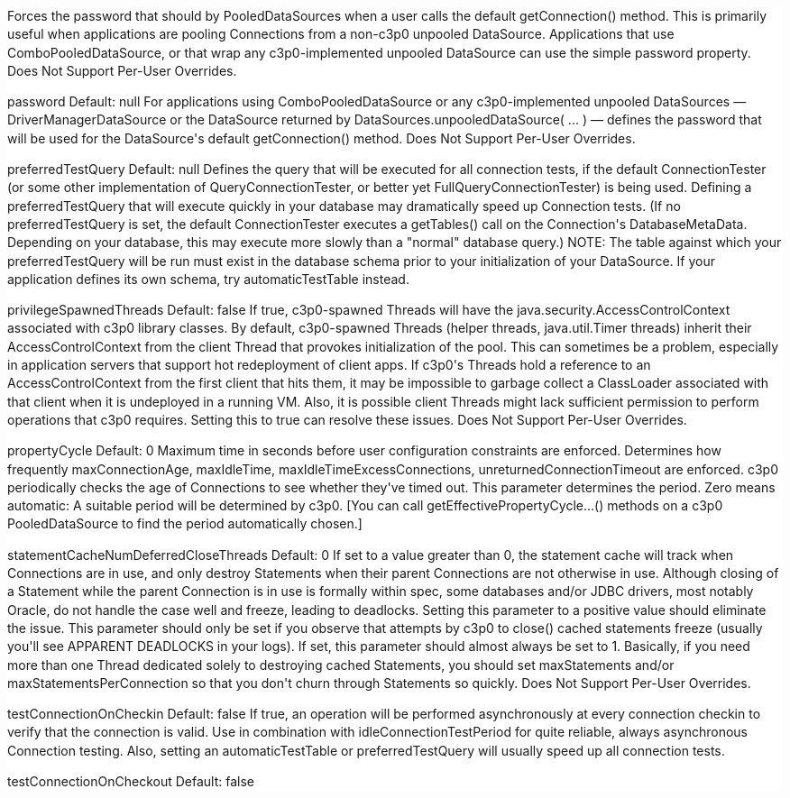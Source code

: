 Forces the password that should by PooledDataSources when a user calls the default getConnection() method. This is primarily useful when applications are pooling Connections from a non-c3p0 unpooled DataSource. Applications that use ComboPooledDataSource, or that wrap any c3p0-implemented unpooled DataSource can use the simple password property.
Does Not Support Per-User Overrides.

password
Default: null
For applications using ComboPooledDataSource or any c3p0-implemented unpooled DataSources — DriverManagerDataSource or the DataSource returned by DataSources.unpooledDataSource( ... ) — defines the password that will be used for the DataSource's default getConnection() method.
Does Not Support Per-User Overrides.

preferredTestQuery
Default: null
Defines the query that will be executed for all connection tests, if the default ConnectionTester (or some other implementation of QueryConnectionTester, or better yet FullQueryConnectionTester) is being used. Defining a preferredTestQuery that will execute quickly in your database may dramatically speed up Connection tests. (If no preferredTestQuery is set, the default ConnectionTester executes a getTables() call on the Connection's DatabaseMetaData. Depending on your database, this may execute more slowly than a "normal" database query.) NOTE: The table against which your preferredTestQuery will be run must exist in the database schema prior to your initialization of your DataSource. If your application defines its own schema, try automaticTestTable instead.

privilegeSpawnedThreads
Default: false
If true, c3p0-spawned Threads will have the java.security.AccessControlContext associated with c3p0 library classes. By default, c3p0-spawned Threads (helper threads, java.util.Timer threads) inherit their AccessControlContext from the client Thread that provokes initialization of the pool. This can sometimes be a problem, especially in application servers that support hot redeployment of client apps. If c3p0's Threads hold a reference to an AccessControlContext from the first client that hits them, it may be impossible to garbage collect a ClassLoader associated with that client when it is undeployed in a running VM. Also, it is possible client Threads might lack sufficient permission to perform operations that c3p0 requires. Setting this to true can resolve these issues.
Does Not Support Per-User Overrides.

propertyCycle
Default: 0
Maximum time in seconds before user configuration constraints are enforced. Determines how frequently maxConnectionAge, maxIdleTime, maxIdleTimeExcessConnections, unreturnedConnectionTimeout are enforced. c3p0 periodically checks the age of Connections to see whether they've timed out. This parameter determines the period. Zero means automatic: A suitable period will be determined by c3p0. [You can call getEffectivePropertyCycle...() methods on a c3p0 PooledDataSource to find the period automatically chosen.]

statementCacheNumDeferredCloseThreads
Default: 0
If set to a value greater than 0, the statement cache will track when Connections are in use, and only destroy Statements when their parent Connections are not otherwise in use. Although closing of a Statement while the parent Connection is in use is formally within spec, some databases and/or JDBC drivers, most notably Oracle, do not handle the case well and freeze, leading to deadlocks. Setting this parameter to a positive value should eliminate the issue. This parameter should only be set if you observe that attempts by c3p0 to close() cached statements freeze (usually you'll see APPARENT DEADLOCKS in your logs). If set, this parameter should almost always be set to 1. Basically, if you need more than one Thread dedicated solely to destroying cached Statements, you should set maxStatements and/or maxStatementsPerConnection so that you don't churn through Statements so quickly.
Does Not Support Per-User Overrides.

testConnectionOnCheckin
Default: false
If true, an operation will be performed asynchronously at every connection checkin to verify that the connection is valid. Use in combination with idleConnectionTestPeriod for quite reliable, always asynchronous Connection testing. Also, setting an automaticTestTable or preferredTestQuery will usually speed up all connection tests.

testConnectionOnCheckout
Default: false